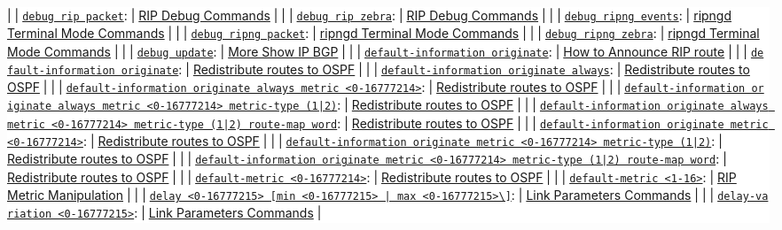 |      | [`debug rip packet`](https://www.quagga.net/docs/docs-multi/RIP-Debug-Commands.html#index-debug-rip-packet): | [RIP Debug Commands](https://www.quagga.net/docs/docs-multi/RIP-Debug-Commands.html#RIP-Debug-Commands) |
|      | [`debug rip zebra`](https://www.quagga.net/docs/docs-multi/RIP-Debug-Commands.html#index-debug-rip-zebra): | [RIP Debug Commands](https://www.quagga.net/docs/docs-multi/RIP-Debug-Commands.html#RIP-Debug-Commands) |
|      | [`debug ripng events`](https://www.quagga.net/docs/docs-multi/ripngd-Terminal-Mode-Commands.html#index-debug-ripng-events): | [ripngd Terminal Mode Commands](https://www.quagga.net/docs/docs-multi/ripngd-Terminal-Mode-Commands.html#ripngd-Terminal-Mode-Commands) |
|      | [`debug ripng packet`](https://www.quagga.net/docs/docs-multi/ripngd-Terminal-Mode-Commands.html#index-debug-ripng-packet): | [ripngd Terminal Mode Commands](https://www.quagga.net/docs/docs-multi/ripngd-Terminal-Mode-Commands.html#ripngd-Terminal-Mode-Commands) |
|      | [`debug ripng zebra`](https://www.quagga.net/docs/docs-multi/ripngd-Terminal-Mode-Commands.html#index-debug-ripng-zebra): | [ripngd Terminal Mode Commands](https://www.quagga.net/docs/docs-multi/ripngd-Terminal-Mode-Commands.html#ripngd-Terminal-Mode-Commands) |
|      | [`debug update`](https://www.quagga.net/docs/docs-multi/More-Show-IP-BGP.html#index-debug-update): | [More Show IP BGP](https://www.quagga.net/docs/docs-multi/More-Show-IP-BGP.html#More-Show-IP-BGP) |
|      | [`default-information originate`](https://www.quagga.net/docs/docs-multi/How-to-Announce-RIP-route.html#index-default_002dinformation-originate): | [How to Announce RIP route](https://www.quagga.net/docs/docs-multi/How-to-Announce-RIP-route.html#How-to-Announce-RIP-route) |
|      | [`default-information originate`](https://www.quagga.net/docs/docs-multi/Redistribute-routes-to-OSPF.html#index-default_002dinformation-originate-1): | [Redistribute routes to OSPF](https://www.quagga.net/docs/docs-multi/Redistribute-routes-to-OSPF.html#Redistribute-routes-to-OSPF) |
|      | [`default-information originate always`](https://www.quagga.net/docs/docs-multi/Redistribute-routes-to-OSPF.html#index-default_002dinformation-originate-always): | [Redistribute routes to OSPF](https://www.quagga.net/docs/docs-multi/Redistribute-routes-to-OSPF.html#Redistribute-routes-to-OSPF) |
|      | [`default-information originate always metric <0-16777214>`](https://www.quagga.net/docs/docs-multi/Redistribute-routes-to-OSPF.html#index-default_002dinformation-originate-always-metric-_003c0_002d16777214_003e): | [Redistribute routes to OSPF](https://www.quagga.net/docs/docs-multi/Redistribute-routes-to-OSPF.html#Redistribute-routes-to-OSPF) |
|      | [`default-information originate always metric <0-16777214> metric-type (1|2)`](https://www.quagga.net/docs/docs-multi/Redistribute-routes-to-OSPF.html#index-default_002dinformation-originate-always-metric-_003c0_002d16777214_003e-metric_002dtype-_00281_007c2_0029): | [Redistribute routes to OSPF](https://www.quagga.net/docs/docs-multi/Redistribute-routes-to-OSPF.html#Redistribute-routes-to-OSPF) |
|      | [`default-information originate always metric <0-16777214> metric-type (1|2) route-map word`](https://www.quagga.net/docs/docs-multi/Redistribute-routes-to-OSPF.html#index-default_002dinformation-originate-always-metric-_003c0_002d16777214_003e-metric_002dtype-_00281_007c2_0029-route_002dmap-word): | [Redistribute routes to OSPF](https://www.quagga.net/docs/docs-multi/Redistribute-routes-to-OSPF.html#Redistribute-routes-to-OSPF) |
|      | [`default-information originate metric <0-16777214>`](https://www.quagga.net/docs/docs-multi/Redistribute-routes-to-OSPF.html#index-default_002dinformation-originate-metric-_003c0_002d16777214_003e): | [Redistribute routes to OSPF](https://www.quagga.net/docs/docs-multi/Redistribute-routes-to-OSPF.html#Redistribute-routes-to-OSPF) |
|      | [`default-information originate metric <0-16777214> metric-type (1|2)`](https://www.quagga.net/docs/docs-multi/Redistribute-routes-to-OSPF.html#index-default_002dinformation-originate-metric-_003c0_002d16777214_003e-metric_002dtype-_00281_007c2_0029): | [Redistribute routes to OSPF](https://www.quagga.net/docs/docs-multi/Redistribute-routes-to-OSPF.html#Redistribute-routes-to-OSPF) |
|      | [`default-information originate metric <0-16777214> metric-type (1|2) route-map word`](https://www.quagga.net/docs/docs-multi/Redistribute-routes-to-OSPF.html#index-default_002dinformation-originate-metric-_003c0_002d16777214_003e-metric_002dtype-_00281_007c2_0029-route_002dmap-word): | [Redistribute routes to OSPF](https://www.quagga.net/docs/docs-multi/Redistribute-routes-to-OSPF.html#Redistribute-routes-to-OSPF) |
|      | [`default-metric <0-16777214>`](https://www.quagga.net/docs/docs-multi/Redistribute-routes-to-OSPF.html#index-default_002dmetric-_003c0_002d16777214_003e): | [Redistribute routes to OSPF](https://www.quagga.net/docs/docs-multi/Redistribute-routes-to-OSPF.html#Redistribute-routes-to-OSPF) |
|      | [`default-metric <1-16>`](https://www.quagga.net/docs/docs-multi/RIP-Metric-Manipulation.html#index-default_002dmetric-_003c1_002d16_003e): | [RIP Metric Manipulation](https://www.quagga.net/docs/docs-multi/RIP-Metric-Manipulation.html#RIP-Metric-Manipulation) |
|      | [`delay <0-16777215> [min <0-16777215> | max <0-16777215>\]`](https://www.quagga.net/docs/docs-multi/Link-Parameters-Commands.html#index-delay-_003c0_002d16777215_003e-_005bmin-_003c0_002d16777215_003e-_007c-max-_003c0_002d16777215_003e_005d): | [Link Parameters Commands](https://www.quagga.net/docs/docs-multi/Link-Parameters-Commands.html#Link-Parameters-Commands) |
|      | [`delay-variation <0-16777215>`](https://www.quagga.net/docs/docs-multi/Link-Parameters-Commands.html#index-delay_002dvariation-_003c0_002d16777215_003e): | [Link Parameters Commands](https://www.quagga.net/docs/docs-multi/Link-Parameters-Commands.html#Link-Parameters-Commands) |
